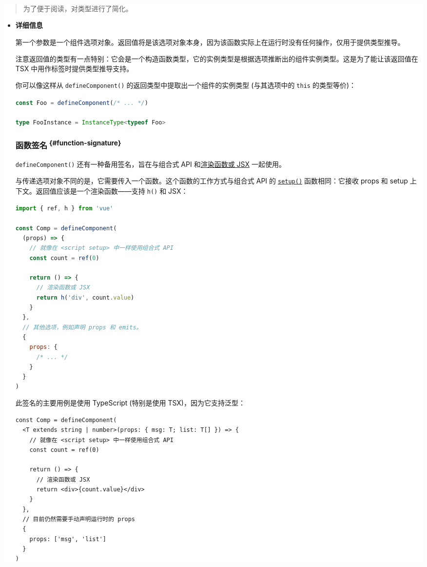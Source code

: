   > 为了便于阅读，对类型进行了简化。

- **详细信息**

  第一个参数是一个组件选项对象。返回值将是该选项对象本身，因为该函数实际上在运行时没有任何操作，仅用于提供类型推导。

  注意返回值的类型有一点特别：它会是一个构造函数类型，它的实例类型是根据选项推断出的组件实例类型。这是为了能让该返回值在 TSX 中用作标签时提供类型推导支持。

  你可以像这样从 `defineComponent()` 的返回类型中提取出一个组件的实例类型 (与其选项中的 `this` 的类型等价)：

  ```ts
  const Foo = defineComponent(/* ... */)

  type FooInstance = InstanceType<typeof Foo>
  ```

  ### 函数签名 <sup class="vt-badge" data-text="3.3+" /> {#function-signature}

  `defineComponent()` 还有一种备用签名，旨在与组合式 API 和[渲染函数或 JSX](/guide/extras/render-function.html) 一起使用。

  与传递选项对象不同的是，它需要传入一个函数。这个函数的工作方式与组合式 API 的 [`setup()`](/api/composition-api-setup.html#composition-api-setup) 函数相同：它接收 props 和 setup 上下文。返回值应该是一个渲染函数——支持 `h()` 和 JSX：

  ```js
  import { ref, h } from 'vue'

  const Comp = defineComponent(
    (props) => {
      // 就像在 <script setup> 中一样使用组合式 API
      const count = ref(0)

      return () => {
        // 渲染函数或 JSX
        return h('div', count.value)
      }
    },
    // 其他选项，例如声明 props 和 emits。
    {
      props: {
        /* ... */
      }
    }
  )
  ```

  此签名的主要用例是使用 TypeScript (特别是使用 TSX)，因为它支持泛型：

  ```tsx
  const Comp = defineComponent(
    <T extends string | number>(props: { msg: T; list: T[] }) => {
      // 就像在 <script setup> 中一样使用组合式 API
      const count = ref(0)

      return () => {
        // 渲染函数或 JSX
        return <div>{count.value}</div>
      }
    },
    // 目前仍然需要手动声明运行时的 props
    {
      props: ['msg', 'list']
    }
  )
  ```
